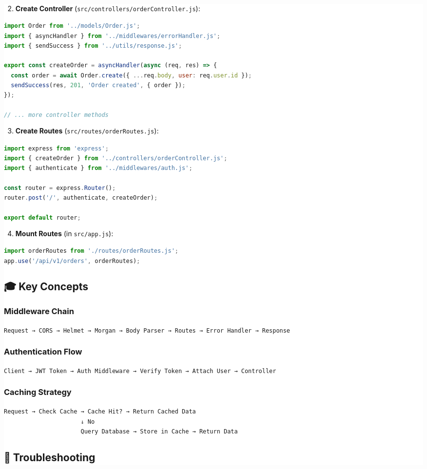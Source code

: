 2. **Create Controller** (`src/controllers/orderController.js`):
```javascript
import Order from '../models/Order.js';
import { asyncHandler } from '../middlewares/errorHandler.js';
import { sendSuccess } from '../utils/response.js';

export const createOrder = asyncHandler(async (req, res) => {
  const order = await Order.create({ ...req.body, user: req.user.id });
  sendSuccess(res, 201, 'Order created', { order });
});

// ... more controller methods
```

3. **Create Routes** (`src/routes/orderRoutes.js`):
```javascript
import express from 'express';
import { createOrder } from '../controllers/orderController.js';
import { authenticate } from '../middlewares/auth.js';

const router = express.Router();
router.post('/', authenticate, createOrder);

export default router;
```

4. **Mount Routes** (in `src/app.js`):
```javascript
import orderRoutes from './routes/orderRoutes.js';
app.use('/api/v1/orders', orderRoutes);
```

## 🎓 Key Concepts

### Middleware Chain
```
Request → CORS → Helmet → Morgan → Body Parser → Routes → Error Handler → Response
```

### Authentication Flow
```
Client → JWT Token → Auth Middleware → Verify Token → Attach User → Controller
```

### Caching Strategy
```
Request → Check Cache → Cache Hit? → Return Cached Data
                      ↓ No
                      Query Database → Store in Cache → Return Data
```

## 🐛 Troubleshooting
